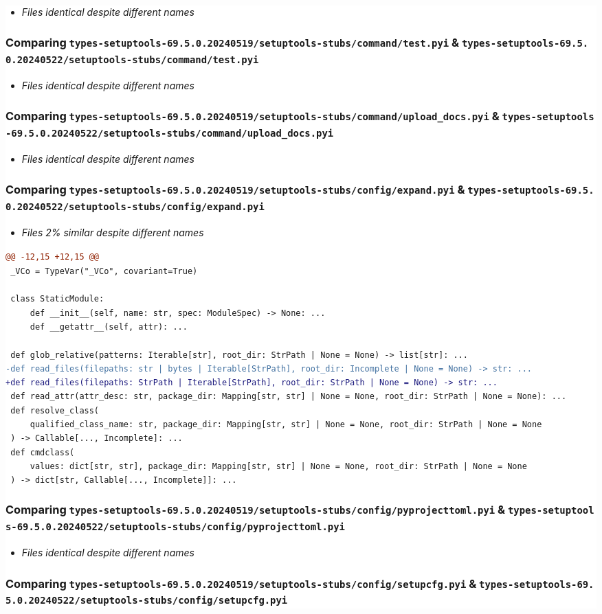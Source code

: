 * *Files identical despite different names*

### Comparing `types-setuptools-69.5.0.20240519/setuptools-stubs/command/test.pyi` & `types-setuptools-69.5.0.20240522/setuptools-stubs/command/test.pyi`

 * *Files identical despite different names*

### Comparing `types-setuptools-69.5.0.20240519/setuptools-stubs/command/upload_docs.pyi` & `types-setuptools-69.5.0.20240522/setuptools-stubs/command/upload_docs.pyi`

 * *Files identical despite different names*

### Comparing `types-setuptools-69.5.0.20240519/setuptools-stubs/config/expand.pyi` & `types-setuptools-69.5.0.20240522/setuptools-stubs/config/expand.pyi`

 * *Files 2% similar despite different names*

```diff
@@ -12,15 +12,15 @@
 _VCo = TypeVar("_VCo", covariant=True)
 
 class StaticModule:
     def __init__(self, name: str, spec: ModuleSpec) -> None: ...
     def __getattr__(self, attr): ...
 
 def glob_relative(patterns: Iterable[str], root_dir: StrPath | None = None) -> list[str]: ...
-def read_files(filepaths: str | bytes | Iterable[StrPath], root_dir: Incomplete | None = None) -> str: ...
+def read_files(filepaths: StrPath | Iterable[StrPath], root_dir: StrPath | None = None) -> str: ...
 def read_attr(attr_desc: str, package_dir: Mapping[str, str] | None = None, root_dir: StrPath | None = None): ...
 def resolve_class(
     qualified_class_name: str, package_dir: Mapping[str, str] | None = None, root_dir: StrPath | None = None
 ) -> Callable[..., Incomplete]: ...
 def cmdclass(
     values: dict[str, str], package_dir: Mapping[str, str] | None = None, root_dir: StrPath | None = None
 ) -> dict[str, Callable[..., Incomplete]]: ...
```

### Comparing `types-setuptools-69.5.0.20240519/setuptools-stubs/config/pyprojecttoml.pyi` & `types-setuptools-69.5.0.20240522/setuptools-stubs/config/pyprojecttoml.pyi`

 * *Files identical despite different names*

### Comparing `types-setuptools-69.5.0.20240519/setuptools-stubs/config/setupcfg.pyi` & `types-setuptools-69.5.0.20240522/setuptools-stubs/config/setupcfg.pyi`
